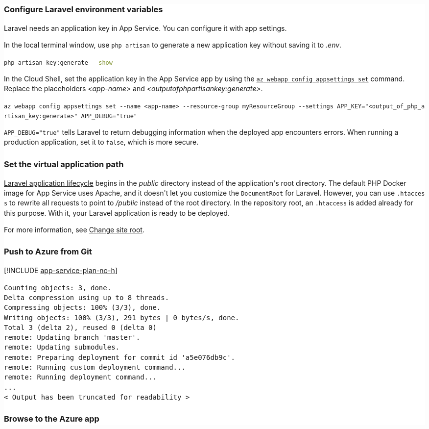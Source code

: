 ### Configure Laravel environment variables

Laravel needs an application key in App Service. You can configure it with app settings.

In the local terminal window, use `php artisan` to generate a new application key without saving it to _.env_.

```bash
php artisan key:generate --show
```

In the Cloud Shell, set the application key in the App Service app by using the [`az webapp config appsettings set`](/cli/azure/webapp/config/appsettings?view=azure-cli-latest#az-webapp-config-appsettings-set) command. Replace the placeholders _&lt;app-name>_ and _&lt;outputofphpartisankey:generate>_.

```azurecli-interactive
az webapp config appsettings set --name <app-name> --resource-group myResourceGroup --settings APP_KEY="<output_of_php_artisan_key:generate>" APP_DEBUG="true"
```

`APP_DEBUG="true"` tells Laravel to return debugging information when the deployed app encounters errors. When running a production application, set it to `false`, which is more secure.

### Set the virtual application path

[Laravel application lifecycle](https://laravel.com/docs/5.4/lifecycle) begins in the _public_ directory instead of the application's root directory. The default PHP Docker image for App Service uses Apache, and it doesn't let you customize the `DocumentRoot` for Laravel. However, you can use `.htaccess` to rewrite all requests to point to _/public_ instead of the root directory. In the repository root, an `.htaccess` is added already for this purpose. With it, your Laravel application is ready to be deployed.

For more information, see [Change site root](configure-language-php.md#change-site-root).

### Push to Azure from Git

[!INCLUDE [app-service-plan-no-h](../../includes/app-service-web-git-push-to-azure-no-h.md)]

<pre>
Counting objects: 3, done.
Delta compression using up to 8 threads.
Compressing objects: 100% (3/3), done.
Writing objects: 100% (3/3), 291 bytes | 0 bytes/s, done.
Total 3 (delta 2), reused 0 (delta 0)
remote: Updating branch 'master'.
remote: Updating submodules.
remote: Preparing deployment for commit id 'a5e076db9c'.
remote: Running custom deployment command...
remote: Running deployment command...
...
&lt; Output has been truncated for readability &gt;
</pre>

### Browse to the Azure app
